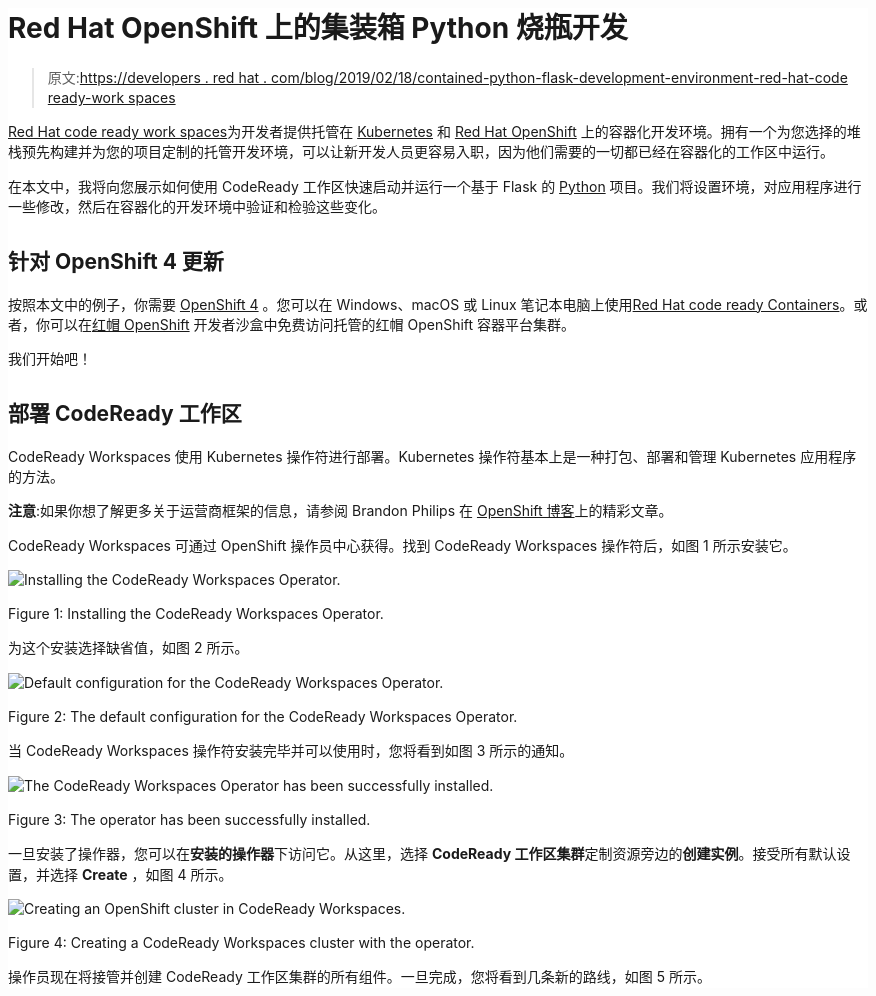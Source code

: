 # Red Hat OpenShift 上的集装箱 Python 烧瓶开发

> 原文:[https://developers . red hat . com/blog/2019/02/18/contained-python-flask-development-environment-red-hat-code ready-work spaces](https://developers.redhat.com/blog/2019/02/18/containerized-python-flask-development-environment-red-hat-codeready-workspaces)

[Red Hat code ready work spaces](/products/codeready-workspaces/overview/)为开发者提供托管在 [Kubernetes](/topics/kubernetes/) 和 [Red Hat OpenShift](/openshift) 上的容器化开发环境。拥有一个为您选择的堆栈预先构建并为您的项目定制的托管开发环境，可以让新开发人员更容易入职，因为他们需要的一切都已经在容器化的工作区中运行。

在本文中，我将向您展示如何使用 CodeReady 工作区快速启动并运行一个基于 Flask 的 [Python](/topics/python) 项目。我们将设置环境，对应用程序进行一些修改，然后在容器化的开发环境中验证和检验这些变化。

## 针对 OpenShift 4 更新

按照本文中的例子，你需要 [OpenShift 4](/products/openshift/whats-new) 。您可以在 Windows、macOS 或 Linux 笔记本电脑上使用[Red Hat code ready Containers](/products/codeready-containers/overview)。或者，你可以在[红帽 OpenShift](/developer-sandbox) 开发者沙盒中免费访问托管的红帽 OpenShift 容器平台集群。

我们开始吧！

## 部署 CodeReady 工作区

CodeReady Workspaces 使用 Kubernetes 操作符进行部署。Kubernetes 操作符基本上是一种打包、部署和管理 Kubernetes 应用程序的方法。

**注意**:如果你想了解更多关于运营商框架的信息，请参阅 Brandon Philips 在 [OpenShift 博客](https://blog.openshift.com/introducing-the-operator-framework/)上的精彩文章。

CodeReady Workspaces 可通过 OpenShift 操作员中心获得。找到 CodeReady Workspaces 操作符后，如图 1 所示安装它。

![Installing the CodeReady Workspaces Operator.](../Images/b567c910d9b32bc93d87d4d49efb034c.png)

Figure 1: Installing the CodeReady Workspaces Operator.

为这个安装选择缺省值，如图 2 所示。

![Default configuration for the CodeReady Workspaces Operator.](../Images/9bf41bd3f51cbb6d5892ff3810b98277.png)

Figure 2: The default configuration for the CodeReady Workspaces Operator.

当 CodeReady Workspaces 操作符安装完毕并可以使用时，您将看到如图 3 所示的通知。

![The CodeReady Workspaces Operator has been successfully installed.](../Images/3b18b0cfcf8001809e95609a032ceea0.png)

Figure 3: The operator has been successfully installed.

一旦安装了操作器，您可以在**安装的操作器**下访问它。从这里，选择 **CodeReady 工作区集群**定制资源旁边的**创建实例**。接受所有默认设置，并选择 **Create** ，如图 4 所示。

![Creating an OpenShift cluster in CodeReady Workspaces.](../Images/7ede3d1cab1fbed293246e1334525d3c.png)

Figure 4: Creating a CodeReady Workspaces cluster with the operator.

操作员现在将接管并创建 CodeReady 工作区集群的所有组件。一旦完成，您将看到几条新的路线，如图 5 所示。
